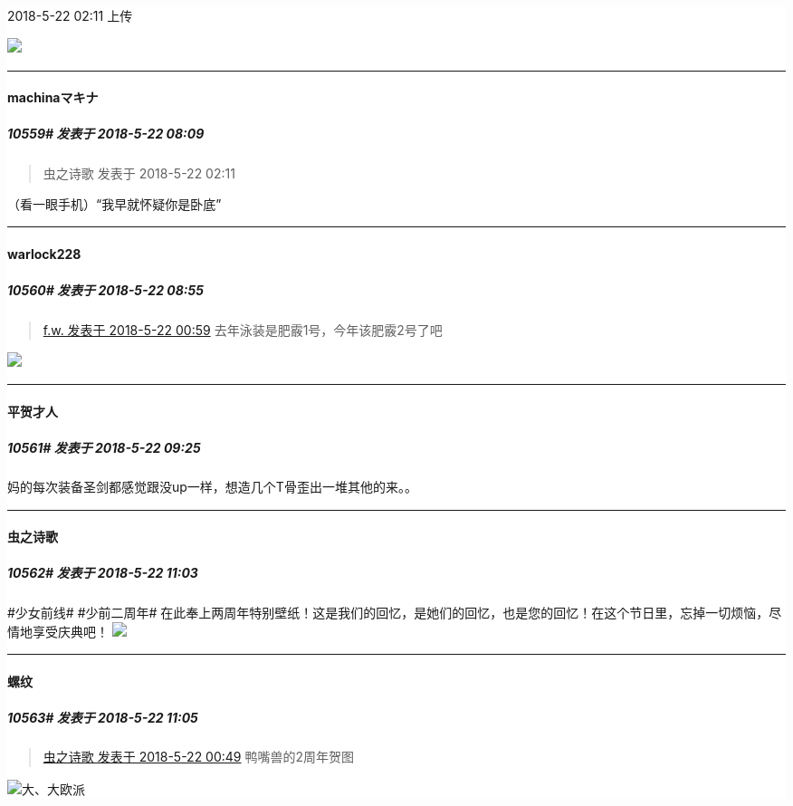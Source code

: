 2018-5-22 02:11 上传


<img src="https://wx3.sinaimg.cn/mw1024/853fa6ddgy1frjgv9au9oj20fx0ilth8.jpg" referrerpolicy="no-referrer">


*****

####  machinaマキナ  
##### 10559#       发表于 2018-5-22 08:09


<blockquote>虫之诗歌 发表于 2018-5-22 02:11
</blockquote>
（看一眼手机）“我早就怀疑你是卧底”


*****

####  warlock228  
##### 10560#       发表于 2018-5-22 08:55


<blockquote><a href="httphttps://bbs.saraba1st.com/2b/forum.php?mod=redirect&amp;goto=findpost&amp;pid=39714396&amp;ptid=1471785" target="_blank">f.w. 发表于 2018-5-22 00:59</a>
去年泳装是肥霰1号，今年该肥霰2号了吧</blockquote>
<img src="https://static.saraba1st.com/image/smiley/face2017/067.png" referrerpolicy="no-referrer">




*****

####  平贺才人  
##### 10561#       发表于 2018-5-22 09:25


妈的每次装备圣剑都感觉跟没up一样，想造几个T骨歪出一堆其他的来。。


*****

####  虫之诗歌  
##### 10562#       发表于 2018-5-22 11:03


#少女前线# #少前二周年# 在此奉上两周年特别壁纸！这是我们的回忆，是她们的回忆，也是您的回忆！在这个节日里，忘掉一切烦恼，尽情地享受庆典吧！
<img src="http://wx4.sinaimg.cn/large/0067Lrddgy1frj7ob1amjj31kw111qsz.jpg" referrerpolicy="no-referrer">


*****

####  螺纹  
##### 10563#       发表于 2018-5-22 11:05


<blockquote><a href="httphttps://bbs.saraba1st.com/2b/forum.php?mod=redirect&amp;goto=findpost&amp;pid=39714263&amp;ptid=1471785" target="_blank">虫之诗歌 发表于 2018-5-22 00:49</a>
鸭嘴兽的2周年贺图</blockquote>
<img src="https://static.saraba1st.com/image/smiley/face2017/069.png" referrerpolicy="no-referrer">大、大欧派
